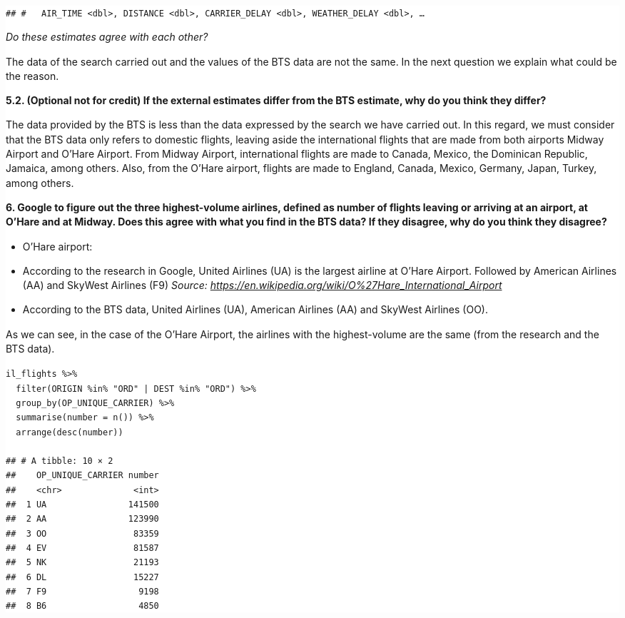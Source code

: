     ## #   AIR_TIME <dbl>, DISTANCE <dbl>, CARRIER_DELAY <dbl>, WEATHER_DELAY <dbl>, …

*Do these estimates agree with each other?*

The data of the search carried out and the values of the BTS data are
not the same. In the next question we explain what could be the reason.

**5.2. (Optional not for credit) If the external estimates differ from
the BTS estimate, why do you think they differ?**

The data provided by the BTS is less than the data expressed by the
search we have carried out. In this regard, we must consider that the
BTS data only refers to domestic flights, leaving aside the
international flights that are made from both airports Midway Airport
and O’Hare Airport. From Midway Airport, international flights are made
to Canada, Mexico, the Dominican Republic, Jamaica, among others. Also,
from the O’Hare airport, flights are made to England, Canada, Mexico,
Germany, Japan, Turkey, among others.

**6. Google to figure out the three highest-volume airlines, defined as
number of flights leaving or arriving at an airport, at O’Hare and at
Midway. Does this agree with what you find in the BTS data? If they
disagree, why do you think they disagree?**

-   O’Hare airport:

-   According to the research in Google, United Airlines (UA) is the
    largest airline at O’Hare Airport. Followed by American Airlines
    (AA) and SkyWest Airlines (F9) *Source:
    <https://en.wikipedia.org/wiki/O%27Hare_International_Airport>*

-   According to the BTS data, United Airlines (UA), American Airlines
    (AA) and SkyWest Airlines (OO).

As we can see, in the case of the O’Hare Airport, the airlines with the
highest-volume are the same (from the research and the BTS data).

    il_flights %>%
      filter(ORIGIN %in% "ORD" | DEST %in% "ORD") %>%
      group_by(OP_UNIQUE_CARRIER) %>%
      summarise(number = n()) %>%
      arrange(desc(number))

    ## # A tibble: 10 × 2
    ##    OP_UNIQUE_CARRIER number
    ##    <chr>              <int>
    ##  1 UA                141500
    ##  2 AA                123990
    ##  3 OO                 83359
    ##  4 EV                 81587
    ##  5 NK                 21193
    ##  6 DL                 15227
    ##  7 F9                  9198
    ##  8 B6                  4850